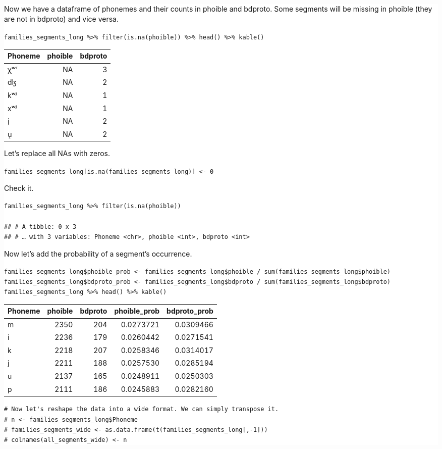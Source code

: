 Now we have a dataframe of phonemes and their counts in phoible and
bdproto. Some segments will be missing in phoible (they are not in
bdproto) and vice versa.

    families_segments_long %>% filter(is.na(phoible)) %>% head() %>% kable()

| Phoneme | phoible | bdproto |
|:--------|--------:|--------:|
| χʷʼ     |      NA |       3 |
| dɮ      |      NA |       2 |
| kʷʲ     |      NA |       1 |
| xʷʲ     |      NA |       1 |
| i̝       |      NA |       2 |
| u̝       |      NA |       2 |

Let’s replace all NAs with zeros.

    families_segments_long[is.na(families_segments_long)] <- 0

Check it.

    families_segments_long %>% filter(is.na(phoible))

    ## # A tibble: 0 x 3
    ## # … with 3 variables: Phoneme <chr>, phoible <int>, bdproto <int>

Now let’s add the probability of a segment’s occurrence.

    families_segments_long$phoible_prob <- families_segments_long$phoible / sum(families_segments_long$phoible)
    families_segments_long$bdproto_prob <- families_segments_long$bdproto / sum(families_segments_long$bdproto)
    families_segments_long %>% head() %>% kable()

| Phoneme | phoible | bdproto | phoible\_prob | bdproto\_prob |
|:--------|--------:|--------:|--------------:|--------------:|
| m       |    2350 |     204 |     0.0273721 |     0.0309466 |
| i       |    2236 |     179 |     0.0260442 |     0.0271541 |
| k       |    2218 |     207 |     0.0258346 |     0.0314017 |
| j       |    2211 |     188 |     0.0257530 |     0.0285194 |
| u       |    2137 |     165 |     0.0248911 |     0.0250303 |
| p       |    2111 |     186 |     0.0245883 |     0.0282160 |

    # Now let's reshape the data into a wide format. We can simply transpose it.
    # n <- families_segments_long$Phoneme
    # families_segments_wide <- as.data.frame(t(families_segments_long[,-1]))
    # colnames(all_segments_wide) <- n
